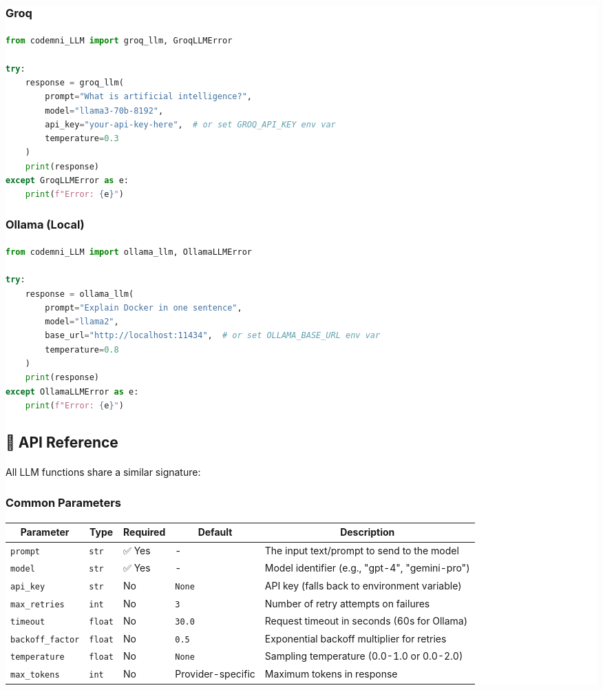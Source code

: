 ```python
```

### Groq

```python
from codemni_LLM import groq_llm, GroqLLMError

try:
    response = groq_llm(
        prompt="What is artificial intelligence?",
        model="llama3-70b-8192",
        api_key="your-api-key-here",  # or set GROQ_API_KEY env var
        temperature=0.3
    )
    print(response)
except GroqLLMError as e:
    print(f"Error: {e}")
```

### Ollama (Local)

```python
from codemni_LLM import ollama_llm, OllamaLLMError

try:
    response = ollama_llm(
        prompt="Explain Docker in one sentence",
        model="llama2",
        base_url="http://localhost:11434",  # or set OLLAMA_BASE_URL env var
        temperature=0.8
    )
    print(response)
except OllamaLLMError as e:
    print(f"Error: {e}")
```

## 🔧 API Reference

All LLM functions share a similar signature:

### Common Parameters

| Parameter | Type | Required | Default | Description |
|-----------|------|----------|---------|-------------|
| `prompt` | `str` | ✅ Yes | - | The input text/prompt to send to the model |
| `model` | `str` | ✅ Yes | - | Model identifier (e.g., "gpt-4", "gemini-pro") |
| `api_key` | `str` | No | `None` | API key (falls back to environment variable) |
| `max_retries` | `int` | No | `3` | Number of retry attempts on failures |
| `timeout` | `float` | No | `30.0` | Request timeout in seconds (60s for Ollama) |
| `backoff_factor` | `float` | No | `0.5` | Exponential backoff multiplier for retries |
| `temperature` | `float` | No | `None` | Sampling temperature (0.0-1.0 or 0.0-2.0) |
| `max_tokens` | `int` | No | Provider-specific | Maximum tokens in response |
